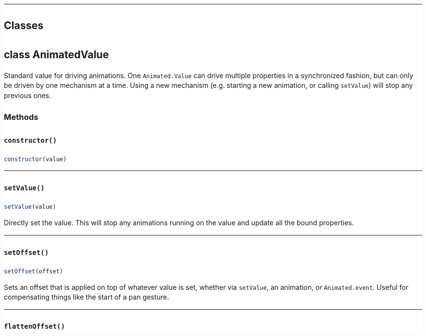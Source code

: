 
---



## Classes

## class AnimatedValue
Standard value for driving animations.  One `Animated.Value` can drive
multiple properties in a synchronized fashion, but can only be driven by one
mechanism at a time.  Using a new mechanism (e.g. starting a new animation,
or calling `setValue`) will stop any previous ones.


### Methods

### `constructor()`

```javascript
constructor(value)
```



---

### `setValue()`

```javascript
setValue(value)
```


Directly set the value.  This will stop any animations running on the value
and update all the bound properties.




---

### `setOffset()`

```javascript
setOffset(offset)
```


Sets an offset that is applied on top of whatever value is set, whether via
`setValue`, an animation, or `Animated.event`.  Useful for compensating
things like the start of a pan gesture.




---

### `flattenOffset()`
